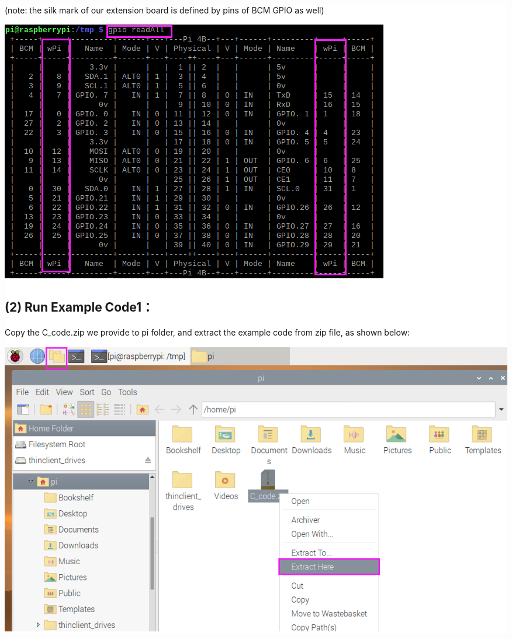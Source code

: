 (note: the silk mark of our extension board is defined by pins of BCM GPIO as well)

![](media/5f92073019c5cd48a1581d0589184165.png)

## (2) Run Example Code1：

Copy the C_code.zip we provide to pi folder, and extract the example code from zip file, as shown below:

![](media/467642bf7da6f062d5cd378551d9eedd.png)
